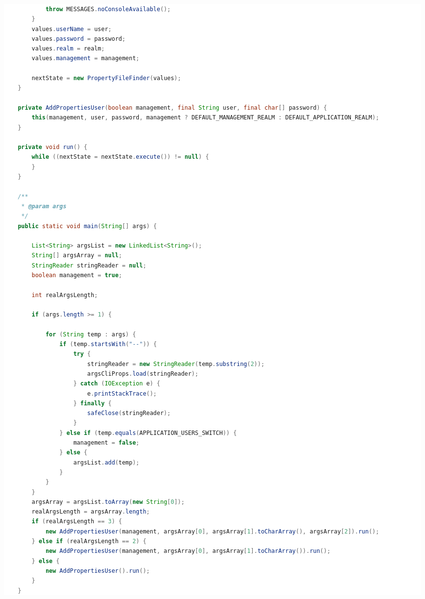 ```java
            throw MESSAGES.noConsoleAvailable();
        }
        values.userName = user;
        values.password = password;
        values.realm = realm;
        values.management = management;

        nextState = new PropertyFileFinder(values);
    }

    private AddPropertiesUser(boolean management, final String user, final char[] password) {
        this(management, user, password, management ? DEFAULT_MANAGEMENT_REALM : DEFAULT_APPLICATION_REALM);
    }

    private void run() {
        while ((nextState = nextState.execute()) != null) {
        }
    }

    /**
     * @param args
     */
    public static void main(String[] args) {

        List<String> argsList = new LinkedList<String>();
        String[] argsArray = null;
        StringReader stringReader = null;
        boolean management = true;

        int realArgsLength;

        if (args.length >= 1) {

            for (String temp : args) {
                if (temp.startsWith("--")) {
                    try {
                        stringReader = new StringReader(temp.substring(2));
                        argsCliProps.load(stringReader);
                    } catch (IOException e) {
                        e.printStackTrace();
                    } finally {
                        safeClose(stringReader);
                    }
                } else if (temp.equals(APPLICATION_USERS_SWITCH)) {
                    management = false;
                } else {
                    argsList.add(temp);
                }
            }
        }
        argsArray = argsList.toArray(new String[0]);
        realArgsLength = argsArray.length;
        if (realArgsLength == 3) {
            new AddPropertiesUser(management, argsArray[0], argsArray[1].toCharArray(), argsArray[2]).run();
        } else if (realArgsLength == 2) {
            new AddPropertiesUser(management, argsArray[0], argsArray[1].toCharArray()).run();
        } else {
            new AddPropertiesUser().run();
        }
    }

```